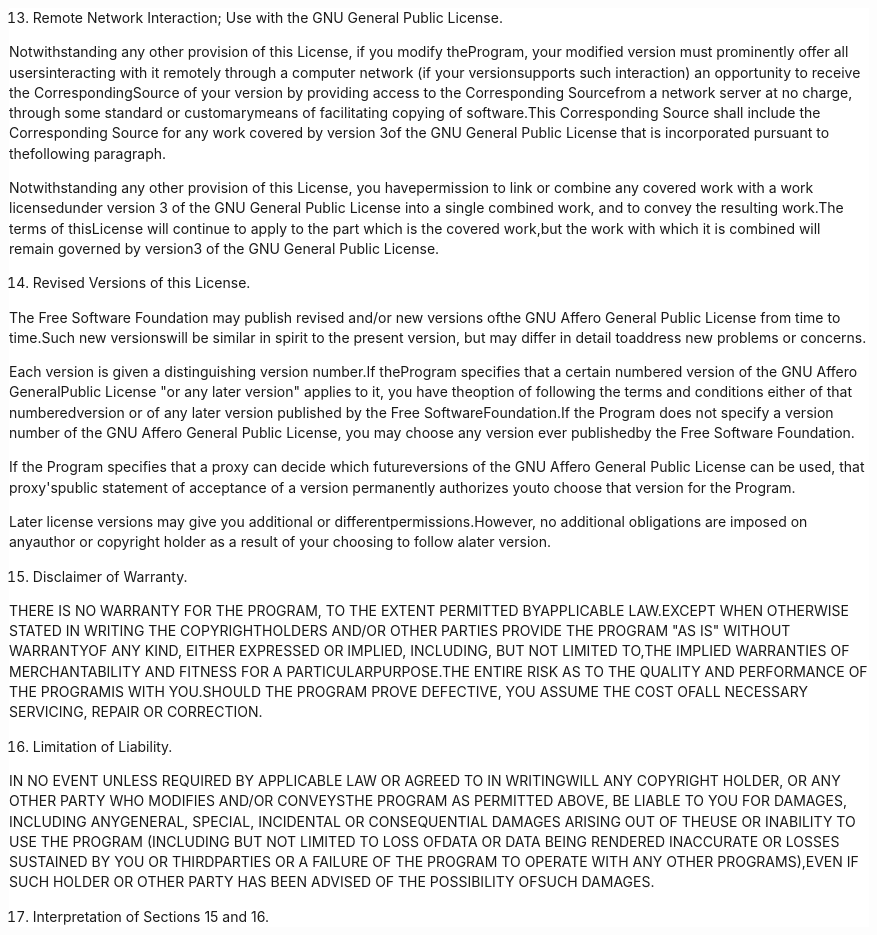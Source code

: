 13. Remote Network Interaction; Use with the GNU General Public License.

Notwithstanding any other provision of this License, if you modify theProgram, your modified version must prominently offer all usersinteracting with it remotely through a computer network (if your versionsupports such interaction) an opportunity to receive the CorrespondingSource of your version by providing access to the Corresponding Sourcefrom a network server at no charge, through some standard or customarymeans of facilitating copying of software.This Corresponding Source shall include the Corresponding Source for any work covered by version 3of the GNU General Public License that is incorporated pursuant to thefollowing paragraph.

Notwithstanding any other provision of this License, you havepermission to link or combine any covered work with a work licensedunder version 3 of the GNU General Public License into a single combined work, and to convey the resulting work.The terms of thisLicense will continue to apply to the part which is the covered work,but the work with which it is combined will remain governed by version3 of the GNU General Public License.

14. Revised Versions of this License.

The Free Software Foundation may publish revised and/or new versions ofthe GNU Affero General Public License from time to time.Such new versionswill be similar in spirit to the present version, but may differ in detail toaddress new problems or concerns.

Each version is given a distinguishing version number.If theProgram specifies that a certain numbered version of the GNU Affero GeneralPublic License "or any later version" applies to it, you have theoption of following the terms and conditions either of that numberedversion or of any later version published by the Free SoftwareFoundation.If the Program does not specify a version number of the GNU Affero General Public License, you may choose any version ever publishedby the Free Software Foundation.

If the Program specifies that a proxy can decide which futureversions of the GNU Affero General Public License can be used, that proxy'spublic statement of acceptance of a version permanently authorizes youto choose that version for the Program.

Later license versions may give you additional or differentpermissions.However, no additional obligations are imposed on anyauthor or copyright holder as a result of your choosing to follow alater version.

15. Disclaimer of Warranty.

THERE IS NO WARRANTY FOR THE PROGRAM, TO THE EXTENT PERMITTED BYAPPLICABLE LAW.EXCEPT WHEN OTHERWISE STATED IN WRITING THE COPYRIGHTHOLDERS AND/OR OTHER PARTIES PROVIDE THE PROGRAM "AS IS" WITHOUT WARRANTYOF ANY KIND, EITHER EXPRESSED OR IMPLIED, INCLUDING, BUT NOT LIMITED TO,THE IMPLIED WARRANTIES OF MERCHANTABILITY AND FITNESS FOR A PARTICULARPURPOSE.THE ENTIRE RISK AS TO THE QUALITY AND PERFORMANCE OF THE PROGRAMIS WITH YOU.SHOULD THE PROGRAM PROVE DEFECTIVE, YOU ASSUME THE COST OFALL NECESSARY SERVICING, REPAIR OR CORRECTION.

16. Limitation of Liability.

IN NO EVENT UNLESS REQUIRED BY APPLICABLE LAW OR AGREED TO IN WRITINGWILL ANY COPYRIGHT HOLDER, OR ANY OTHER PARTY WHO MODIFIES AND/OR CONVEYSTHE PROGRAM AS PERMITTED ABOVE, BE LIABLE TO YOU FOR DAMAGES, INCLUDING ANYGENERAL, SPECIAL, INCIDENTAL OR CONSEQUENTIAL DAMAGES ARISING OUT OF THEUSE OR INABILITY TO USE THE PROGRAM (INCLUDING BUT NOT LIMITED TO LOSS OFDATA OR DATA BEING RENDERED INACCURATE OR LOSSES SUSTAINED BY YOU OR THIRDPARTIES OR A FAILURE OF THE PROGRAM TO OPERATE WITH ANY OTHER PROGRAMS),EVEN IF SUCH HOLDER OR OTHER PARTY HAS BEEN ADVISED OF THE POSSIBILITY OFSUCH DAMAGES.

17. Interpretation of Sections 15 and 16.
